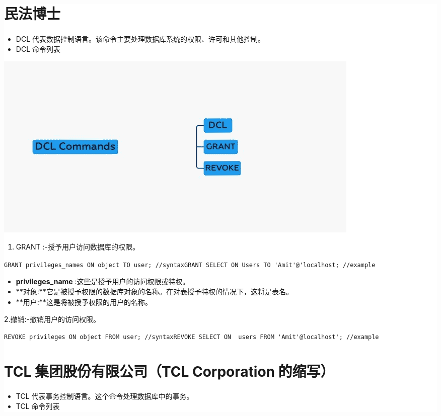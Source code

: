 # 民法博士

*   DCL 代表数据控制语言。该命令主要处理数据库系统的权限、许可和其他控制。
*   DCL 命令列表

![](img/28e0f6d03105280f6fbc7cc2f7d9e20d.png)

1.  GRANT :-授予用户访问数据库的权限。

```
GRANT privileges_names ON object TO user; //syntaxGRANT SELECT ON Users TO 'Amit'@'localhost; //example
```

*   **privileges_name** :这些是授予用户的访问权限或特权。
*   **对象:**它是被授予权限的数据库对象的名称。在对表授予特权的情况下，这将是表名。
*   **用户:**这是将被授予权限的用户的名称。

2.撤销:-撤销用户的访问权限。

```
REVOKE privileges ON object FROM user; //syntaxREVOKE SELECT ON  users FROM 'Amit'@localhost'; //example
```

# TCL 集团股份有限公司（TCL Corporation 的缩写）

*   TCL 代表事务控制语言。这个命令处理数据库中的事务。
*   TCL 命令列表
